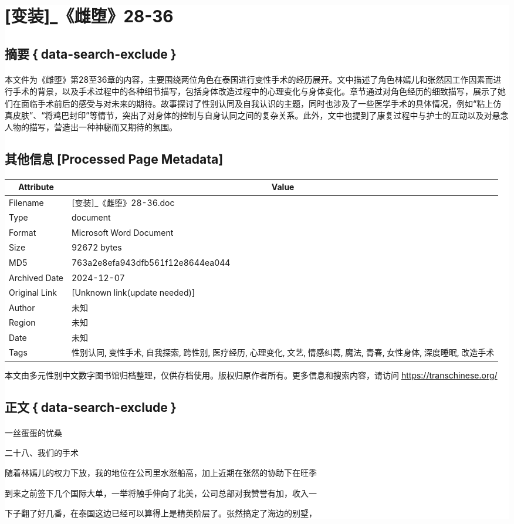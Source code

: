 # [变装]_《雌堕》28-36



## 摘要  { data-search-exclude }


本文件为《雌堕》第28至36章的内容，主要围绕两位角色在泰国进行变性手术的经历展开。文中描述了角色林嫣儿和张然因工作因素而进行手术的背景，以及手术过程中的各种细节描写，包括身体改造过程中的心理变化与身体变化。章节通过对角色经历的细致描写，展示了她们在面临手术前后的感受与对未来的期待。故事探讨了性别认同及自我认识的主题，同时也涉及了一些医学手术的具体情况，例如“粘上仿真皮肤”、“将鸡巴封印”等情节，突出了对身体的控制与自身认同之间的复杂关系。此外，文中也提到了康复过程中与护士的互动以及对悬念人物的描写，营造出一种神秘而又期待的氛围。



## 其他信息 [Processed Page Metadata]

| Attribute       | Value                                  |
|-----------------|----------------------------------------|
| Filename        | [变装]_《雌堕》28-36.doc                             |
| Type            | document                                 |
| Format          | Microsoft Word Document                               |
| Size            | 92672 bytes                           |
| MD5             | 763a2e8efa943dfb561f12e8644ea044                                  |
| Archived Date   | 2024-12-07                             |
| Original Link   | [Unknown link(update needed)]                         |
| Author          | 未知                               |
| Region          | 未知                               |
| Date            | 未知                                 |
| Tags            | 性别认同, 变性手术, 自我探索, 跨性别, 医疗经历, 心理变化, 文艺, 情感纠葛, 魔法, 青春, 女性身体, 深度睡眠, 改造手术                                 |

本文由多元性别中文数字图书馆归档整理，仅供存档使用。版权归原作者所有。更多信息和搜索内容，请访问 <https://transchinese.org/>


## 正文 { data-search-exclude }


一丝蛋蛋的忧桑



二十八、我们的手术



随着林嫣儿的权力下放，我的地位在公司里水涨船高，加上近期在张然的协助下在旺季

到来之前签下几个国际大单，一举将触手伸向了北美，公司总部对我赞誉有加，收入一

下子翻了好几番，在泰国这边已经可以算得上是精英阶层了。张然搞定了海边的别墅，
